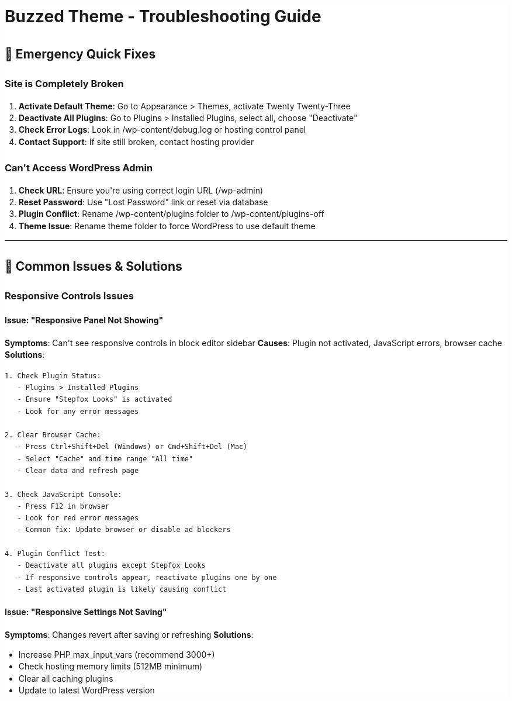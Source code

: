 # Buzzed Theme - Troubleshooting Guide

## 🚨 Emergency Quick Fixes

### Site is Completely Broken
1. **Activate Default Theme**: Go to Appearance > Themes, activate Twenty Twenty-Three
2. **Deactivate All Plugins**: Go to Plugins > Installed Plugins, select all, choose "Deactivate"
3. **Check Error Logs**: Look in /wp-content/debug.log or hosting control panel
4. **Contact Support**: If site still broken, contact hosting provider

### Can't Access WordPress Admin
1. **Check URL**: Ensure you're using correct login URL (/wp-admin)
2. **Reset Password**: Use "Lost Password" link or reset via database
3. **Plugin Conflict**: Rename /wp-content/plugins folder to /wp-content/plugins-off
4. **Theme Issue**: Rename theme folder to force WordPress to use default theme

---

## 🔧 Common Issues & Solutions

### Responsive Controls Issues

#### Issue: "Responsive Panel Not Showing"
**Symptoms**: Can't see responsive controls in block editor sidebar
**Causes**: Plugin not activated, JavaScript errors, browser cache
**Solutions**:
```
1. Check Plugin Status:
   - Plugins > Installed Plugins
   - Ensure "Stepfox Looks" is activated
   - Look for any error messages

2. Clear Browser Cache:
   - Press Ctrl+Shift+Del (Windows) or Cmd+Shift+Del (Mac)
   - Select "Cache" and time range "All time"
   - Clear data and refresh page

3. Check JavaScript Console:
   - Press F12 in browser
   - Look for red error messages
   - Common fix: Update browser or disable ad blockers

4. Plugin Conflict Test:
   - Deactivate all plugins except Stepfox Looks
   - If responsive controls appear, reactivate plugins one by one
   - Last activated plugin is likely causing conflict
```

#### Issue: "Responsive Settings Not Saving"
**Symptoms**: Changes revert after saving or refreshing
**Solutions**:
- Increase PHP max_input_vars (recommend 3000+)
- Check hosting memory limits (512MB minimum)
- Clear all caching plugins
- Update to latest WordPress version
